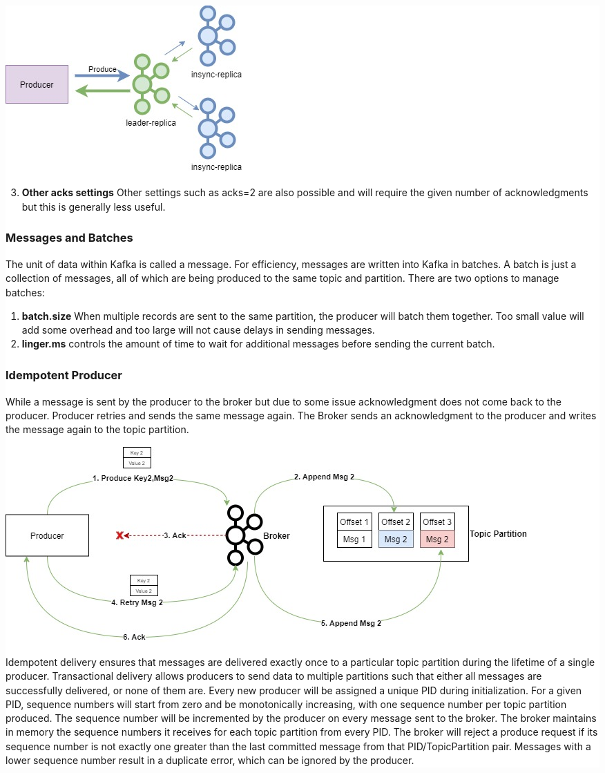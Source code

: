 ![full acknowledge](img/full-acknowledge.png)

3. **Other acks settings**
Other settings such as acks=2 are also possible and will require the given number of acknowledgments but this is generally less useful.

### Messages and Batches
The unit of data within Kafka is called a message. For efficiency, messages are written into Kafka in batches. A batch is just a collection of messages, all of which are being produced to the same topic and partition. There are two options to manage batches:

1. **batch.size**
When multiple records are sent to the same partition, the producer will batch them together. Too small value will add some overhead and too large will not cause delays in sending messages.
2. **linger.ms**
controls the amount of time to wait for additional messages before sending the current batch.

### Idempotent Producer
While a message is sent by the producer to the broker but due to some issue acknowledgment does not come back to the producer. Producer retries and sends the same message again. The Broker sends an acknowledgment to the producer and writes the message again to the topic partition.

![failed ack](img/failed-ack.png)

Idempotent delivery ensures that messages are delivered exactly once to a particular topic partition during the lifetime of a single producer. Transactional delivery allows producers to send data to multiple partitions such that either all messages are successfully delivered, or none of them are. Every new producer will be assigned a unique PID during initialization. For a given PID, sequence numbers will start from zero and be monotonically increasing, with one sequence number per topic partition produced. The sequence number will be incremented by the producer on every message sent to the broker. The broker maintains in memory the sequence numbers it receives for each topic partition from every PID. The broker will reject a produce request if its sequence number is not exactly one greater than the last committed message from that PID/TopicPartition pair. Messages with a lower sequence number result in a duplicate error, which can be ignored by the producer.
